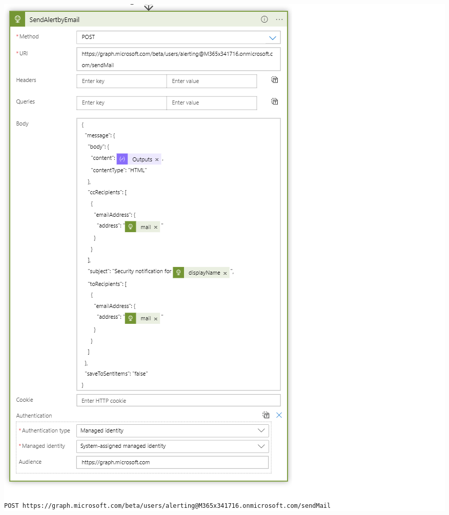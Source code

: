 ![](/assets/images/image-68.png)

```
POST https://graph.microsoft.com/beta/users/alerting@M365x341716.onmicrosoft.com/sendMail
```
